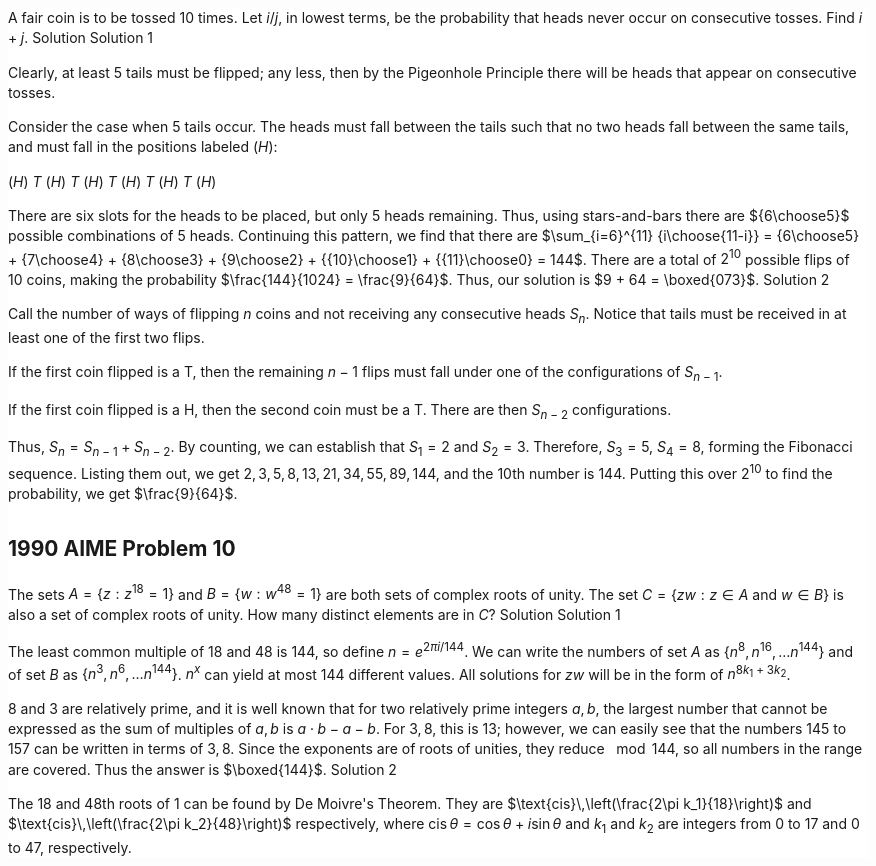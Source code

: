 A fair coin is to be tossed $10$ times. Let $i/j$, in lowest terms, be the probability that heads never occur on consecutive tosses. Find $i+j$.
Solution Solution 1

Clearly, at least $5$ tails must be flipped; any less, then by the Pigeonhole Principle there will be heads that appear on consecutive tosses.

Consider the case when $5$ tails occur. The heads must fall between the tails such that no two heads fall between the same tails, and must fall in the positions labeled $(H)$:

$(H)\ T\ (H)\ T\ (H)\ T\ (H)\ T\ (H)\ T\ (H)$

There are six slots for the heads to be placed, but only $5$ heads remaining. Thus, using stars-and-bars there are ${6\choose5}$ possible combinations of 5 heads. Continuing this pattern, we find that there are $\sum_{i=6}^{11} {i\choose{11-i}} = {6\choose5} + {7\choose4} + {8\choose3} + {9\choose2} + {{10}\choose1} + {{11}\choose0} = 144$. There are a total of $2^{10}$ possible flips of $10$ coins, making the probability $\frac{144}{1024} = \frac{9}{64}$. Thus, our solution is $9 + 64 = \boxed{073}$.
Solution 2

Call the number of ways of flipping $n$ coins and not receiving any consecutive heads $S_n$. Notice that tails must be received in at least one of the first two flips.

If the first coin flipped is a T, then the remaining $n-1$ flips must fall under one of the configurations of $S_{n-1}$.

If the first coin flipped is a H, then the second coin must be a T. There are then $S_{n-2}$ configurations.

Thus, $S_n = S_{n-1} + S_{n-2}$. By counting, we can establish that $S_1 = 2$ and $S_2 = 3$. Therefore, $S_3 = 5,\ S_4 = 8$, forming the Fibonacci sequence. Listing them out, we get $2,3,5,8,13,21,34,55,89,144$, and the 10th number is $144$. Putting this over $2^{10}$ to find the probability, we get $\frac{9}{64}$.


## 1990 AIME Problem 10

The sets $A = \{z : z^{18} = 1\}$ and $B = \{w : w^{48} = 1\}$ are both sets of complex roots of unity. The set $C = \{zw : z \in A ~ \mbox{and} ~ w \in B\}$ is also a set of complex roots of unity. How many distinct elements are in $C$?
Solution Solution 1

The least common multiple of $18$ and $48$ is $144$, so define $n = e^{2\pi i/144}$. We can write the numbers of set $A$ as $\{n^8, n^{16}, \ldots n^{144}\}$ and of set $B$ as $\{n^3, n^6, \ldots n^{144}\}$. $n^x$ can yield at most $144$ different values. All solutions for $zw$ will be in the form of $n^{8k_1 + 3k_2}$.

$8$ and $3$ are relatively prime, and it is well known that for two relatively prime integers $a,b$, the largest number that cannot be expressed as the sum of multiples of $a,b$ is $a \cdot b - a - b$. For $3,8$, this is $13$; however, we can easily see that the numbers $145$ to $157$ can be written in terms of $3,8$. Since the exponents are of roots of unities, they reduce $\mod{144}$, so all numbers in the range are covered. Thus the answer is $\boxed{144}$.
Solution 2

The 18 and 48th roots of $1$ can be found by De Moivre's Theorem. They are $\text{cis}\,\left(\frac{2\pi k_1}{18}\right)$ and $\text{cis}\,\left(\frac{2\pi k_2}{48}\right)$ respectively, where $\text{cis}\,\theta = \cos \theta + i \sin \theta$ and $k_1$ and $k_2$ are integers from $0$ to $17$ and $0$ to $47$, respectively.
